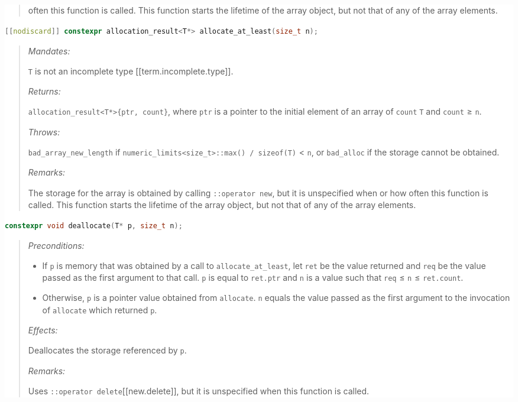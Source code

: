 > often this function is called. This function starts the lifetime of
> the array object, but not that of any of the array elements.

``` cpp
[[nodiscard]] constexpr allocation_result<T*> allocate_at_least(size_t n);
```

> *Mandates:*
>
> `T` is not an incomplete type [[term.incomplete.type]].
>
> *Returns:*
>
> `allocation_result<T*>{ptr, count}`, where `ptr` is a pointer to the
> initial element of an array of `count` `T` and
> $\texttt{count} \geq \texttt{n}$.
>
> *Throws:*
>
> `bad_array_new_length` if
> $\texttt{numeric_limits<size_t>::max() / sizeof(T)} < \texttt{n}$, or
> `bad_alloc` if the storage cannot be obtained.
>
> *Remarks:*
>
> The storage for the array is obtained by calling `::operator new`, but
> it is unspecified when or how often this function is called. This
> function starts the lifetime of the array object, but not that of any
> of the array elements.

``` cpp
constexpr void deallocate(T* p, size_t n);
```

> *Preconditions:*
>
> - If `p` is memory that was obtained by a call to `allocate_at_least`,
>   let `ret` be the value returned and `req` be the value passed as the
>   first argument to that call. `p` is equal to `ret.ptr` and `n` is a
>   value such that
>   $\texttt{req} \leq \texttt{n} \leq \texttt{ret.count}$.
>
> - Otherwise, `p` is a pointer value obtained from `allocate`. `n`
>   equals the value passed as the first argument to the invocation of
>   `allocate` which returned `p`.
>
> *Effects:*
>
> Deallocates the storage referenced by `p`.
>
> *Remarks:*
>
> Uses `::operator delete`[[new.delete]], but it is unspecified when
> this function is called.

